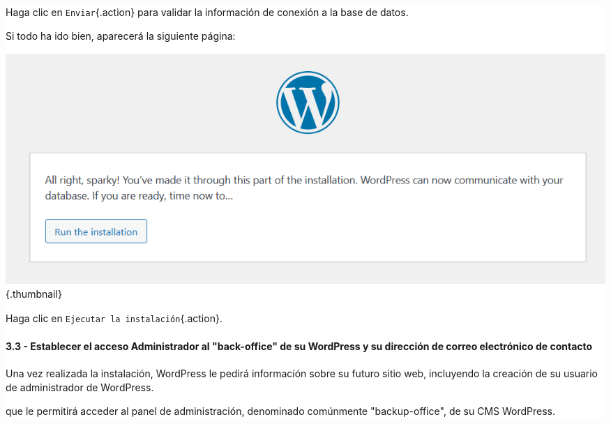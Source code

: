 Haga clic en `Enviar`{.action} para validar la información de conexión a la base de datos.

Si todo ha ido bien, aparecerá la siguiente página:

![hosting](images/WPafterDB.png){.thumbnail}

Haga clic en `Ejecutar la instalación`{.action}.

#### 3.3 - Establecer el acceso Administrador al "back-office" de su WordPress y su dirección de correo electrónico de contacto

Una vez realizada la instalación, WordPress le pedirá información sobre su futuro sitio web, incluyendo la creación de su usuario de administrador de WordPress.

que le permitirá acceder al panel de administración, denominado comúnmente "backup-office", de su CMS WordPress.
